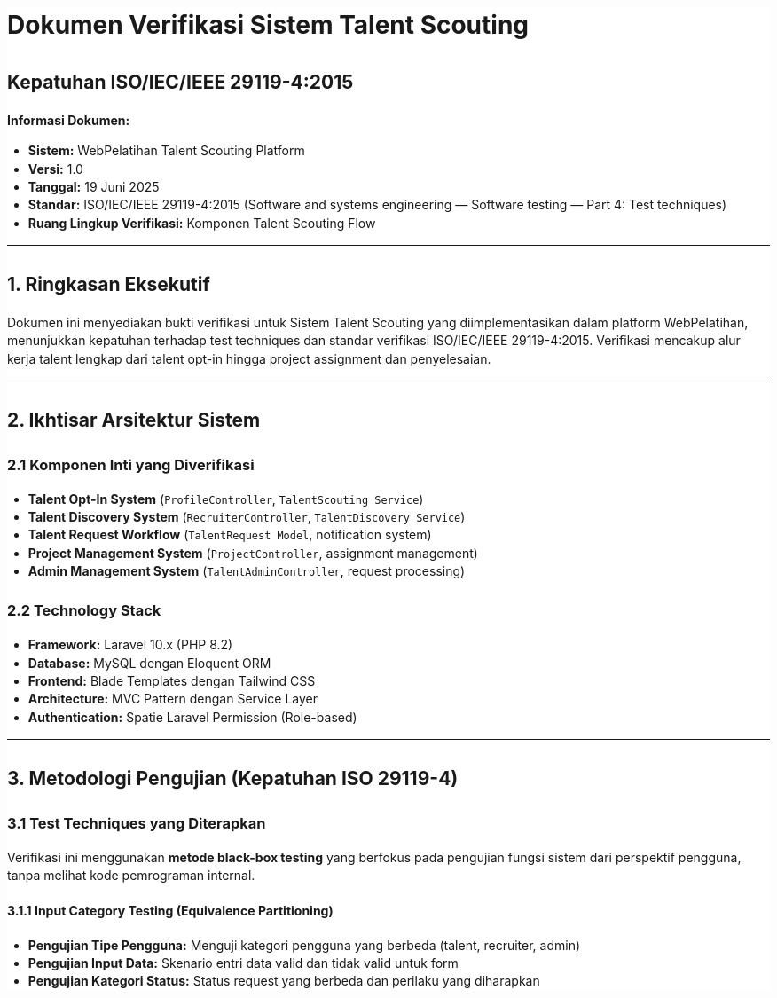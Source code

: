 # Dokumen Verifikasi Sistem Talent Scouting
## Kepatuhan ISO/IEC/IEEE 29119-4:2015

**Informasi Dokumen:**
- **Sistem:** WebPelatihan Talent Scouting Platform
- **Versi:** 1.0
- **Tanggal:** 19 Juni 2025
- **Standar:** ISO/IEC/IEEE 29119-4:2015 (Software and systems engineering — Software testing — Part 4: Test techniques)
- **Ruang Lingkup Verifikasi:** Komponen Talent Scouting Flow

---

## 1. Ringkasan Eksekutif

Dokumen ini menyediakan bukti verifikasi untuk Sistem Talent Scouting yang diimplementasikan dalam platform WebPelatihan, menunjukkan kepatuhan terhadap test techniques dan standar verifikasi ISO/IEC/IEEE 29119-4:2015. Verifikasi mencakup alur kerja talent lengkap dari talent opt-in hingga project assignment dan penyelesaian.

---

## 2. Ikhtisar Arsitektur Sistem

### 2.1 Komponen Inti yang Diverifikasi
- **Talent Opt-In System** (`ProfileController`, `TalentScouting Service`)
- **Talent Discovery System** (`RecruiterController`, `TalentDiscovery Service`) 
- **Talent Request Workflow** (`TalentRequest Model`, notification system)
- **Project Management System** (`ProjectController`, assignment management)
- **Admin Management System** (`TalentAdminController`, request processing)

### 2.2 Technology Stack
- **Framework:** Laravel 10.x (PHP 8.2)
- **Database:** MySQL dengan Eloquent ORM
- **Frontend:** Blade Templates dengan Tailwind CSS
- **Architecture:** MVC Pattern dengan Service Layer
- **Authentication:** Spatie Laravel Permission (Role-based)

---

## 3. Metodologi Pengujian (Kepatuhan ISO 29119-4)

### 3.1 Test Techniques yang Diterapkan

Verifikasi ini menggunakan **metode black-box testing** yang berfokus pada pengujian fungsi sistem dari perspektif pengguna, tanpa melihat kode pemrograman internal.

#### 3.1.1 Input Category Testing (Equivalence Partitioning)
- **Pengujian Tipe Pengguna:** Menguji kategori pengguna yang berbeda (talent, recruiter, admin)
- **Pengujian Input Data:** Skenario entri data valid dan tidak valid untuk form
- **Pengujian Kategori Status:** Status request yang berbeda dan perilaku yang diharapkan
